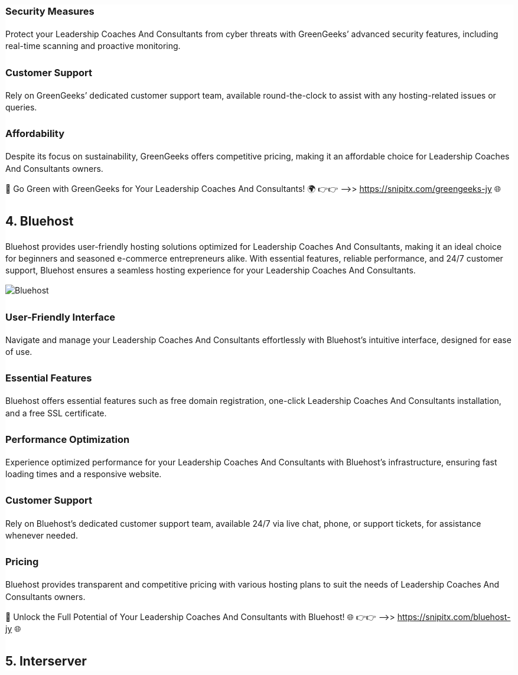 ### Security Measures
Protect your Leadership Coaches And Consultants from cyber threats with GreenGeeks’ advanced security features, including real-time scanning and proactive monitoring.

### Customer Support
Rely on GreenGeeks’ dedicated customer support team, available round-the-clock to assist with any hosting-related issues or queries.

### Affordability
Despite its focus on sustainability, GreenGeeks offers competitive pricing, making it an affordable choice for Leadership Coaches And Consultants owners.

🌿 Go Green with GreenGeeks for Your Leadership Coaches And Consultants! 🌍
👉👉 -->> https://snipitx.com/greengeeks-jy 🌐

## 4. Bluehost

Bluehost provides user-friendly hosting solutions optimized for Leadership Coaches And Consultants, making it an ideal choice for beginners and seasoned e-commerce entrepreneurs alike. With essential features, reliable performance, and 24/7 customer support, Bluehost ensures a seamless hosting experience for your Leadership Coaches And Consultants.

![Bluehost](https://i.imgur.com/PasFF9E.jpeg "Bluehost Hosting")

### User-Friendly Interface
Navigate and manage your Leadership Coaches And Consultants effortlessly with Bluehost’s intuitive interface, designed for ease of use.

### Essential Features
Bluehost offers essential features such as free domain registration, one-click Leadership Coaches And Consultants installation, and a free SSL certificate.

### Performance Optimization
Experience optimized performance for your Leadership Coaches And Consultants with Bluehost’s infrastructure, ensuring fast loading times and a responsive website.

### Customer Support
Rely on Bluehost’s dedicated customer support team, available 24/7 via live chat, phone, or support tickets, for assistance whenever needed.

### Pricing
Bluehost provides transparent and competitive pricing with various hosting plans to suit the needs of Leadership Coaches And Consultants owners.

🚀 Unlock the Full Potential of Your Leadership Coaches And Consultants with Bluehost! 🌐
👉👉 -->> https://snipitx.com/bluehost-jy 🌐

## 5. Interserver
